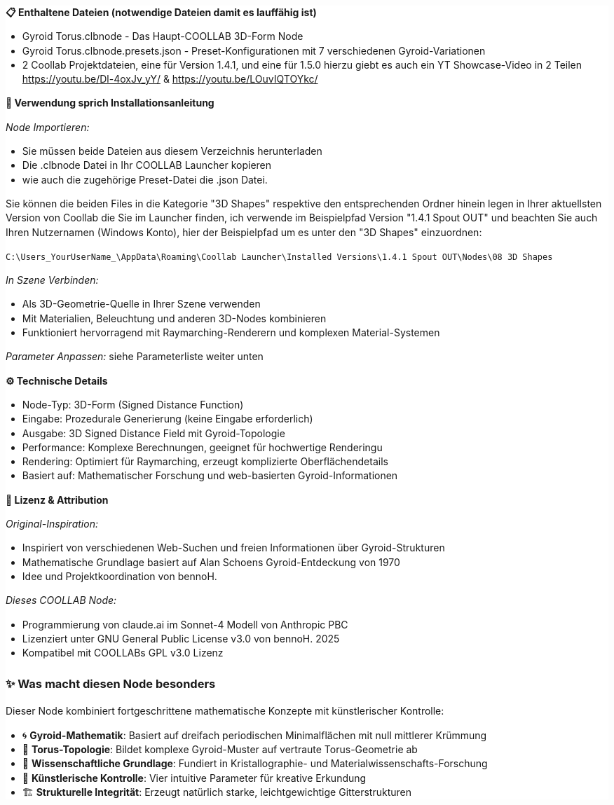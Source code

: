 **📋 Enthaltene Dateien (notwendige Dateien damit es lauffähig ist)**

- Gyroid Torus.clbnode - Das Haupt-COOLLAB 3D-Form Node
- Gyroid Torus.clbnode.presets.json - Preset-Konfigurationen mit 7 verschiedenen Gyroid-Variationen
- 2 Coollab Projektdateien, eine für Version 1.4.1, und eine für 1.5.0 hierzu giebt es auch ein YT Showcase-Video in 2 Teilen
  https://youtu.be/Dl-4oxJv_yY/  &  https://youtu.be/LOuvIQTOYkc/ 

**🚀 Verwendung sprich Installationsanleitung**

*Node Importieren:*

- Sie müssen beide Dateien aus diesem Verzeichnis herunterladen
- Die .clbnode Datei in Ihr COOLLAB Launcher kopieren
- wie auch die zugehörige Preset-Datei die .json Datei.

Sie können die beiden Files in die Kategorie "3D Shapes" respektive den entsprechenden Ordner hinein legen in Ihrer aktuellsten Version von Coollab die Sie im Launcher finden, ich verwende im Beispielpfad Version "1.4.1 Spout OUT" und beachten Sie auch Ihren Nutzernamen (Windows Konto), hier der Beispielpfad um es unter den "3D Shapes" einzuordnen: 

`C:\Users_YourUserName_\AppData\Roaming\Coollab Launcher\Installed Versions\1.4.1 Spout OUT\Nodes\08 3D Shapes`

*In Szene Verbinden:*

- Als 3D-Geometrie-Quelle in Ihrer Szene verwenden
- Mit Materialien, Beleuchtung und anderen 3D-Nodes kombinieren
- Funktioniert hervorragend mit Raymarching-Renderern und komplexen Material-Systemen

*Parameter Anpassen:* siehe Parameterliste weiter unten

**⚙️ Technische Details**

- Node-Typ: 3D-Form (Signed Distance Function)
- Eingabe: Prozedurale Generierung (keine Eingabe erforderlich)
- Ausgabe: 3D Signed Distance Field mit Gyroid-Topologie
- Performance: Komplexe Berechnungen, geeignet für hochwertige Renderingu
- Rendering: Optimiert für Raymarching, erzeugt komplizierte Oberflächendetails
- Basiert auf: Mathematischer Forschung und web-basierten Gyroid-Informationen

**📜 Lizenz & Attribution**

*Original-Inspiration:*

- Inspiriert von verschiedenen Web-Suchen und freien Informationen über Gyroid-Strukturen
- Mathematische Grundlage basiert auf Alan Schoens Gyroid-Entdeckung von 1970
- Idee und Projektkoordination von bennoH.

*Dieses COOLLAB Node:*

- Programmierung von claude.ai im Sonnet-4 Modell von Anthropic PBC
- Lizenziert unter GNU General Public License v3.0 von bennoH. 2025
- Kompatibel mit COOLLABs GPL v3.0 Lizenz

### ✨ Was macht diesen Node besonders
Dieser Node kombiniert fortgeschrittene mathematische Konzepte mit künstlerischer Kontrolle:
- 🌀 **Gyroid-Mathematik**: Basiert auf dreifach periodischen Minimalflächen mit null mittlerer Krümmung
- 🍩 **Torus-Topologie**: Bildet komplexe Gyroid-Muster auf vertraute Torus-Geometrie ab
- 🔬 **Wissenschaftliche Grundlage**: Fundiert in Kristallographie- und Materialwissenschafts-Forschung
- 🎨 **Künstlerische Kontrolle**: Vier intuitive Parameter für kreative Erkundung
- 🏗️ **Strukturelle Integrität**: Erzeugt natürlich starke, leichtgewichtige Gitterstrukturen
